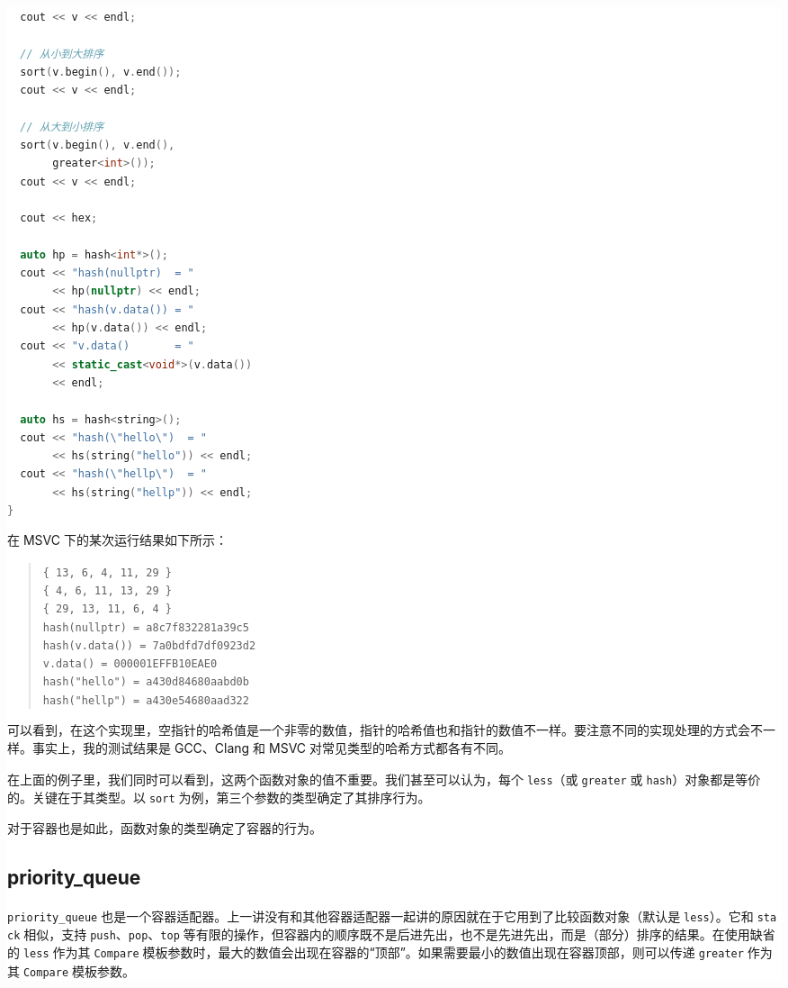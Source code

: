 ```c++
  cout << v << endl;

  // 从小到大排序
  sort(v.begin(), v.end());
  cout << v << endl;

  // 从大到小排序
  sort(v.begin(), v.end(),
       greater<int>());
  cout << v << endl;

  cout << hex;

  auto hp = hash<int*>();
  cout << "hash(nullptr)  = "
       << hp(nullptr) << endl;
  cout << "hash(v.data()) = "
       << hp(v.data()) << endl;
  cout << "v.data()       = "
       << static_cast<void*>(v.data())
       << endl;

  auto hs = hash<string>();
  cout << "hash(\"hello\")  = "
       << hs(string("hello")) << endl;
  cout << "hash(\"hellp\")  = "
       << hs(string("hellp")) << endl;
}

```

在 MSVC 下的某次运行结果如下所示：

> `{ 13, 6, 4, 11, 29 }`  
> `{ 4, 6, 11, 13, 29 }`  
> `{ 29, 13, 11, 6, 4 }`  
> `hash(nullptr) = a8c7f832281a39c5`  
> `hash(v.data()) = 7a0bdfd7df0923d2`  
> `v.data() = 000001EFFB10EAE0`  
> `hash("hello") = a430d84680aabd0b`  
> `hash("hellp") = a430e54680aad322`

可以看到，在这个实现里，空指针的哈希值是一个非零的数值，指针的哈希值也和指针的数值不一样。要注意不同的实现处理的方式会不一样。事实上，我的测试结果是 GCC、Clang 和 MSVC 对常见类型的哈希方式都各有不同。

在上面的例子里，我们同时可以看到，这两个函数对象的值不重要。我们甚至可以认为，每个 `less`（或 `greater` 或 `hash`）对象都是等价的。关键在于其类型。以 `sort` 为例，第三个参数的类型确定了其排序行为。

对于容器也是如此，函数对象的类型确定了容器的行为。

## priority\_queue

`priority_queue` 也是一个容器适配器。上一讲没有和其他容器适配器一起讲的原因就在于它用到了比较函数对象（默认是 `less`）。它和 `stack` 相似，支持 `push`、`pop`、`top` 等有限的操作，但容器内的顺序既不是后进先出，也不是先进先出，而是（部分）排序的结果。在使用缺省的 `less` 作为其 `Compare` 模板参数时，最大的数值会出现在容器的“顶部”。如果需要最小的数值出现在容器顶部，则可以传递 `greater` 作为其 `Compare` 模板参数。
